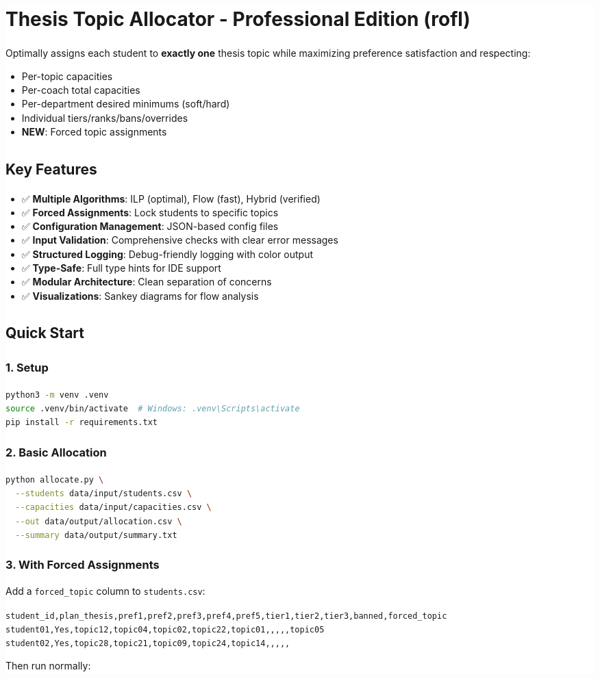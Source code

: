 # Thesis Topic Allocator - Professional Edition (rofl)

Optimally assigns each student to **exactly one** thesis topic while maximizing preference satisfaction and respecting:
- Per-topic capacities
- Per-coach total capacities
- Per-department desired minimums (soft/hard)
- Individual tiers/ranks/bans/overrides
- **NEW**: Forced topic assignments

## Key Features

- ✅ **Multiple Algorithms**: ILP (optimal), Flow (fast), Hybrid (verified)
- ✅ **Forced Assignments**: Lock students to specific topics
- ✅ **Configuration Management**: JSON-based config files
- ✅ **Input Validation**: Comprehensive checks with clear error messages
- ✅ **Structured Logging**: Debug-friendly logging with color output
- ✅ **Type-Safe**: Full type hints for IDE support
- ✅ **Modular Architecture**: Clean separation of concerns
- ✅ **Visualizations**: Sankey diagrams for flow analysis

## Quick Start

### 1. Setup

```bash
python3 -m venv .venv
source .venv/bin/activate  # Windows: .venv\Scripts\activate
pip install -r requirements.txt
```

### 2. Basic Allocation

```bash
python allocate.py \
  --students data/input/students.csv \
  --capacities data/input/capacities.csv \
  --out data/output/allocation.csv \
  --summary data/output/summary.txt
```

### 3. With Forced Assignments

Add a `forced_topic` column to `students.csv`:

```csv
student_id,plan_thesis,pref1,pref2,pref3,pref4,pref5,tier1,tier2,tier3,banned,forced_topic
student01,Yes,topic12,topic04,topic02,topic22,topic01,,,,,topic05
student02,Yes,topic28,topic21,topic09,topic24,topic14,,,,,
```

Then run normally:
